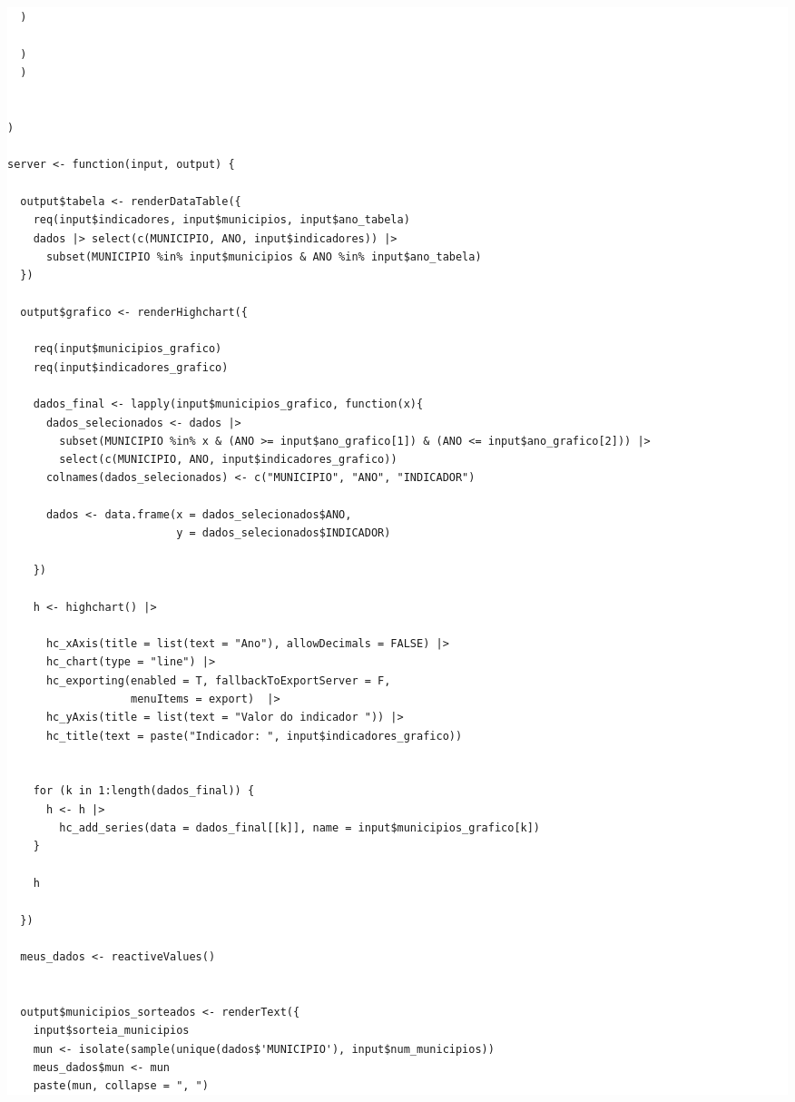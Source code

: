       )
      
      )
      )
      
      
    )

    server <- function(input, output) {
      
      output$tabela <- renderDataTable({
        req(input$indicadores, input$municipios, input$ano_tabela)
        dados |> select(c(MUNICIPIO, ANO, input$indicadores)) |>
          subset(MUNICIPIO %in% input$municipios & ANO %in% input$ano_tabela)
      })
      
      output$grafico <- renderHighchart({
        
        req(input$municipios_grafico)
        req(input$indicadores_grafico)
        
        dados_final <- lapply(input$municipios_grafico, function(x){
          dados_selecionados <- dados |>  
            subset(MUNICIPIO %in% x & (ANO >= input$ano_grafico[1]) & (ANO <= input$ano_grafico[2])) |>  
            select(c(MUNICIPIO, ANO, input$indicadores_grafico)) 
          colnames(dados_selecionados) <- c("MUNICIPIO", "ANO", "INDICADOR")
          
          dados <- data.frame(x = dados_selecionados$ANO, 
                              y = dados_selecionados$INDICADOR)
          
        })  
        
        h <- highchart() |>
          
          hc_xAxis(title = list(text = "Ano"), allowDecimals = FALSE) |>
          hc_chart(type = "line") |>
          hc_exporting(enabled = T, fallbackToExportServer = F, 
                       menuItems = export)  |>
          hc_yAxis(title = list(text = "Valor do indicador ")) |>
          hc_title(text = paste("Indicador: ", input$indicadores_grafico))
        
        
        for (k in 1:length(dados_final)) {
          h <- h |> 
            hc_add_series(data = dados_final[[k]], name = input$municipios_grafico[k])
        }
        
        h
        
      })
      
      meus_dados <- reactiveValues()
      
      
      output$municipios_sorteados <- renderText({
        input$sorteia_municipios
        mun <- isolate(sample(unique(dados$'MUNICIPIO'), input$num_municipios))
        meus_dados$mun <- mun
        paste(mun, collapse = ", ")
        